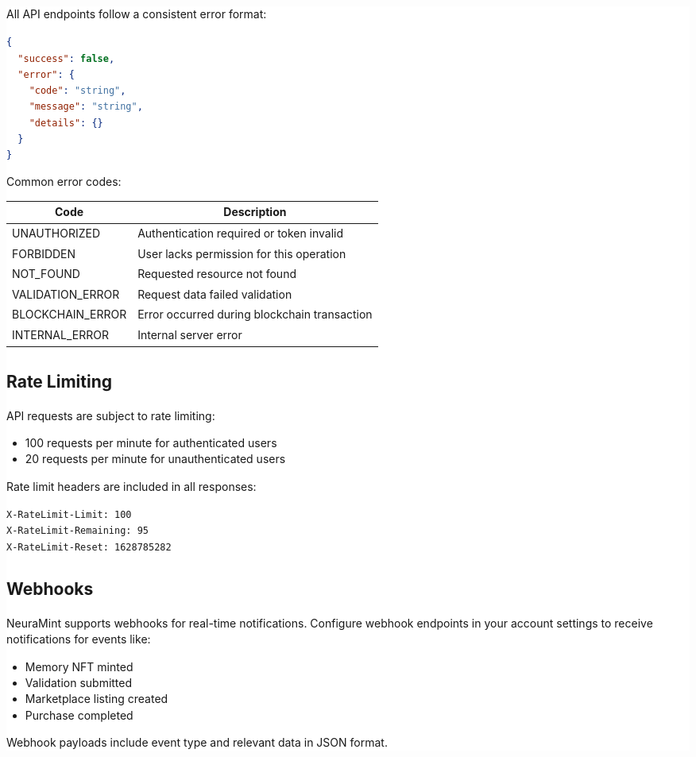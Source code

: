 All API endpoints follow a consistent error format:

```json
{
  "success": false,
  "error": {
    "code": "string",
    "message": "string",
    "details": {}
  }
}
```

Common error codes:

| Code              | Description                                 |
|-------------------|---------------------------------------------|
| UNAUTHORIZED      | Authentication required or token invalid    |
| FORBIDDEN         | User lacks permission for this operation    |
| NOT_FOUND         | Requested resource not found                |
| VALIDATION_ERROR  | Request data failed validation              |
| BLOCKCHAIN_ERROR  | Error occurred during blockchain transaction|
| INTERNAL_ERROR    | Internal server error                       |

## Rate Limiting

API requests are subject to rate limiting:

- 100 requests per minute for authenticated users
- 20 requests per minute for unauthenticated users

Rate limit headers are included in all responses:

```
X-RateLimit-Limit: 100
X-RateLimit-Remaining: 95
X-RateLimit-Reset: 1628785282
```

## Webhooks

NeuraMint supports webhooks for real-time notifications. Configure webhook endpoints in your account settings to receive notifications for events like:

- Memory NFT minted
- Validation submitted
- Marketplace listing created
- Purchase completed

Webhook payloads include event type and relevant data in JSON format. 